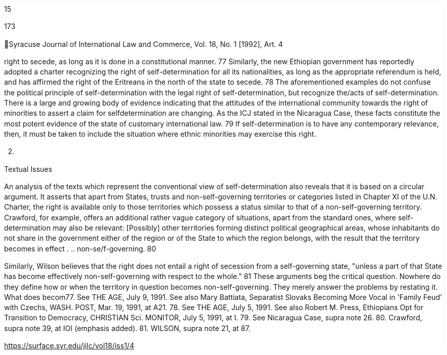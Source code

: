 15

173

Syracuse Journal of International Law and Commerce, Vol. 18, No. 1 [1992], Art. 4

right to secede, as long as it is done in a constitutional manner. 77 Similarly, the new Ethiopian government has reportedly adopted a charter recognizing the right of self-determination for all its nationalities,
as long as the appropriate referendum is held, and has affirmed the
right of the Eritreans in the north of the state to secede. 78
The aforementioned examples do not confuse the political principle of self-determination with the legal right of self-determination, but
recognize the/acts of self-determination. There is a large and growing
body of evidence indicating that the attitudes of the international
community towards the right of minorities to assert a claim for selfdetermination are changing. As the ICJ stated in the Nicaragua Case,
these facts constitute the most potent evidence of the state of customary international law. 79 If self-determination is to have any contemporary relevance, then, it must be taken to include the situation where
ethnic minorities may exercise this right.

2.

Textual Issues

An analysis of the texts which represent the conventional view of
self-determination also reveals that it is based on a circular argument.
It asserts that apart from States, trusts and non-self-governing territories or categories listed in Chapter XI of the U.N. Charter, the right is
available only to those territories which possess a status similar to
that of a non-self-governing territory. Crawford, for example, offers
an additional rather vague category of situations, apart from the standard ones, where self-determination may also be relevant:
[Possibly] other territories forming distinct political geographical areas, whose inhabitants do not share in the government either of the
region or of the State to which the region belongs, with the result that
the territory becomes in effect . .. non-se/f-governing. 80

Similarly, Wilson believes that the right does not entail a right of secession from a self-governing state, "unless a part of that State has
become effectively non-self-governing with respect to the whole." 81
These arguments beg the critical question. Nowhere do they define how or when the territory in question becomes non-self-governing.
They merely answer the problems by restating it. What does becom77. See THE AGE, July 9, 1991. See also Mary Battiata, Separatist Slovaks Becoming
More Vocal in 'Family Feud' with Czechs, WASH. POST, Mar. 19, 1991, at A21.
78. See THE AGE, July 5, 1991. See also Robert M. Press, Ethiopians Opt for Transition
to Democracy, CHRISTIAN Sci. MONITOR, July 5, 1991, at I.
79. See Nicaragua Case, supra note 26.
80. Crawford, supra note 39, at IOI (emphasis added).
81. WILSON, supra note 21, at 87.

https://surface.syr.edu/jilc/vol18/iss1/4
